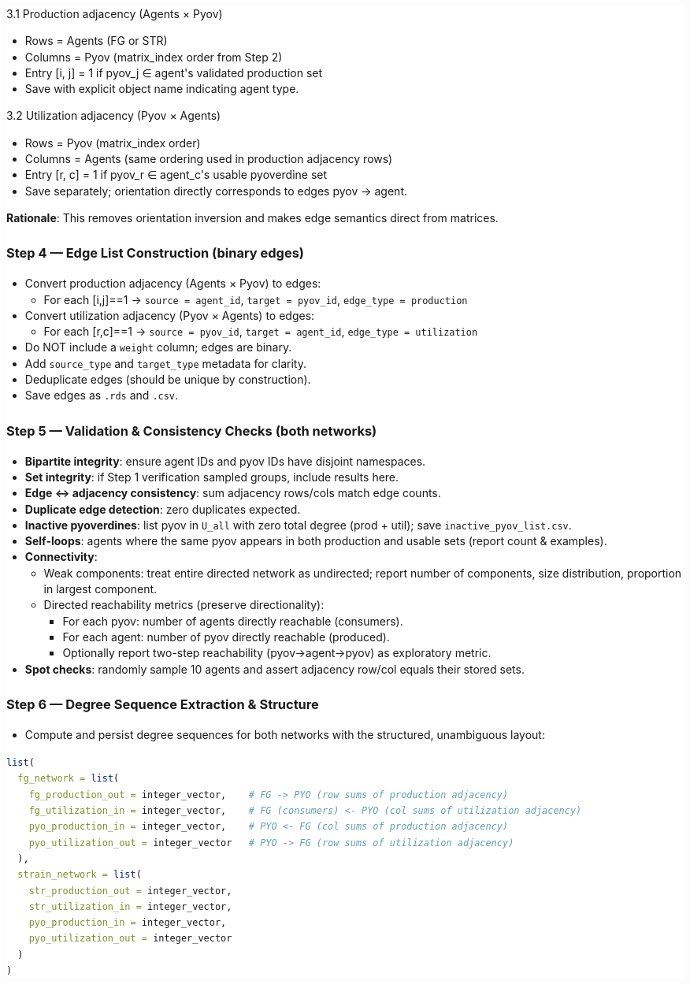 3.1 Production adjacency (Agents × Pyov)
- Rows = Agents (FG or STR)
- Columns = Pyov (matrix_index order from Step 2)
- Entry [i, j] = 1 if pyov_j ∈ agent's validated production set
- Save with explicit object name indicating agent type.

3.2 Utilization adjacency (Pyov × Agents)
- Rows = Pyov (matrix_index order)
- Columns = Agents (same ordering used in production adjacency rows)
- Entry [r, c] = 1 if pyov_r ∈ agent_c's usable pyoverdine set
- Save separately; orientation directly corresponds to edges pyov → agent.

**Rationale**: This removes orientation inversion and makes edge semantics direct from matrices.

### Step 4 — Edge List Construction (binary edges)
- Convert production adjacency (Agents × Pyov) to edges:
  - For each [i,j]==1 → `source = agent_id`, `target = pyov_id`, `edge_type = production`
- Convert utilization adjacency (Pyov × Agents) to edges:
  - For each [r,c]==1 → `source = pyov_id`, `target = agent_id`, `edge_type = utilization`
- Do NOT include a `weight` column; edges are binary.
- Add `source_type` and `target_type` metadata for clarity.
- Deduplicate edges (should be unique by construction).
- Save edges as `.rds` and `.csv`.

### Step 5 — Validation & Consistency Checks (both networks)
- **Bipartite integrity**: ensure agent IDs and pyov IDs have disjoint namespaces.
- **Set integrity**: if Step 1 verification sampled groups, include results here.
- **Edge ↔ adjacency consistency**: sum adjacency rows/cols match edge counts.
- **Duplicate edge detection**: zero duplicates expected.
- **Inactive pyoverdines**: list pyov in `U_all` with zero total degree (prod + util); save `inactive_pyov_list.csv`.
- **Self-loops**: agents where the same pyov appears in both production and usable sets (report count & examples).
- **Connectivity**:
  - Weak components: treat entire directed network as undirected; report number of components, size distribution, proportion in largest component.
  - Directed reachability metrics (preserve directionality):
    - For each pyov: number of agents directly reachable (consumers).
    - For each agent: number of pyov directly reachable (produced).
    - Optionally report two-step reachability (pyov→agent→pyov) as exploratory metric.
- **Spot checks**: randomly sample 10 agents and assert adjacency row/col equals their stored sets.

### Step 6 — Degree Sequence Extraction & Structure
- Compute and persist degree sequences for both networks with the structured, unambiguous layout:

```r
list(
  fg_network = list(
    fg_production_out = integer_vector,    # FG -> PYO (row sums of production adjacency)
    fg_utilization_in = integer_vector,    # FG (consumers) <- PYO (col sums of utilization adjacency)
    pyo_production_in = integer_vector,    # PYO <- FG (col sums of production adjacency)
    pyo_utilization_out = integer_vector   # PYO -> FG (row sums of utilization adjacency)
  ),
  strain_network = list(
    str_production_out = integer_vector,
    str_utilization_in = integer_vector,
    pyo_production_in = integer_vector,
    pyo_utilization_out = integer_vector
  )
)
```
